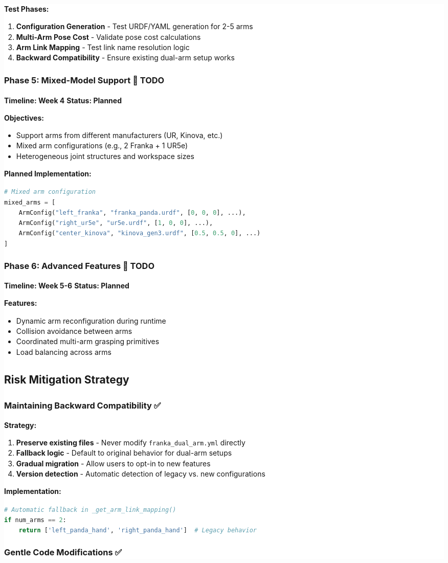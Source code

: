 **Test Phases:**
1. **Configuration Generation** - Test URDF/YAML generation for 2-5 arms
2. **Multi-Arm Pose Cost** - Validate pose cost calculations
3. **Arm Link Mapping** - Test link name resolution logic
4. **Backward Compatibility** - Ensure existing dual-arm setup works

### Phase 5: Mixed-Model Support 🔄 TODO
**Timeline: Week 4**
**Status: Planned**

**Objectives:**
- Support arms from different manufacturers (UR, Kinova, etc.)
- Mixed arm configurations (e.g., 2 Franka + 1 UR5e)
- Heterogeneous joint structures and workspace sizes

**Planned Implementation:**
```python
# Mixed arm configuration
mixed_arms = [
    ArmConfig("left_franka", "franka_panda.urdf", [0, 0, 0], ...),
    ArmConfig("right_ur5e", "ur5e.urdf", [1, 0, 0], ...),
    ArmConfig("center_kinova", "kinova_gen3.urdf", [0.5, 0.5, 0], ...)
]
```

### Phase 6: Advanced Features 🔄 TODO
**Timeline: Week 5-6**
**Status: Planned**

**Features:**
- Dynamic arm reconfiguration during runtime
- Collision avoidance between arms
- Coordinated multi-arm grasping primitives
- Load balancing across arms

## Risk Mitigation Strategy

### Maintaining Backward Compatibility ✅

**Strategy:**
1. **Preserve existing files** - Never modify `franka_dual_arm.yml` directly
2. **Fallback logic** - Default to original behavior for dual-arm setups
3. **Gradual migration** - Allow users to opt-in to new features
4. **Version detection** - Automatic detection of legacy vs. new configurations

**Implementation:**
```python
# Automatic fallback in _get_arm_link_mapping()
if num_arms == 2:
    return ['left_panda_hand', 'right_panda_hand']  # Legacy behavior
```

### Gentle Code Modifications ✅
